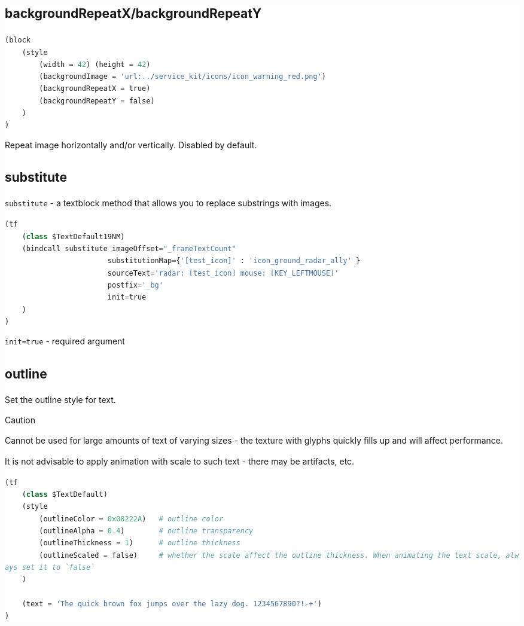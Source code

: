 ## backgroundRepeatX/backgroundRepeatY

```python
(block
    (style
        (width = 42) (height = 42)
        (backgroundImage = 'url:../service_kit/icons/icon_warning_red.png')
        (backgroundRepeatX = true)
        (backgroundRepeatY = false)
    )
)
```

Repeat image horizontally and/or vertically. Disabled by default.

## substitute

`substitute` - a textblock method that allows you to replace substrings with images. 

```python
(tf
    (class $TextDefault19NM)
    (bindcall substitute imageOffset="_frameTextCount"
                        substitutionMap={'[test_icon]' : 'icon_ground_radar_ally' }
                        sourceText='radar: [test_icon] mouse: [KEY_LEFTMOUSE]'
                        postfix='_bg'
                        init=true
    )
)
```

`init=true` - required argument

## outline

Set the outline style for text.

> [!CAUTION]
> Cannot be used for large amounts of text of varying sizes - the texture with glyphs quickly fills up and will affect performance.
>
> It is not advisable to apply animation with scale to such text - there may be artifacts, etc.

```python
(tf
    (class $TextDefault)
    (style
        (outlineColor = 0x08222A)   # outline color
        (outlineAlpha = 0.4)        # outline transparency
        (outlineThickness = 1)      # outline thickness
        (outlineScaled = false)     # whether the scale affect the outline thickness. When animating the text scale, always set it to `false`
    )
     
    (text = 'The quick brown fox jumps over the lazy dog. 1234567890?!-+')
)
```
